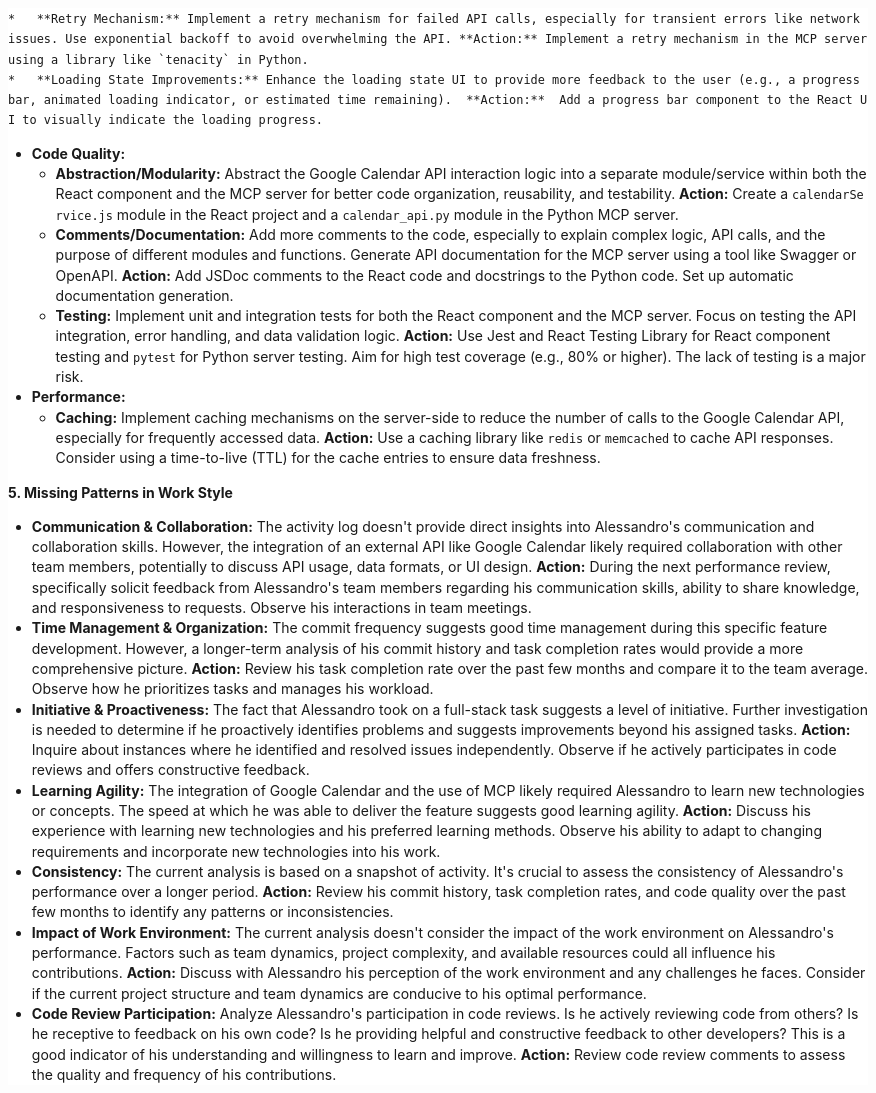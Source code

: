     *   **Retry Mechanism:** Implement a retry mechanism for failed API calls, especially for transient errors like network issues. Use exponential backoff to avoid overwhelming the API. **Action:** Implement a retry mechanism in the MCP server using a library like `tenacity` in Python.
    *   **Loading State Improvements:** Enhance the loading state UI to provide more feedback to the user (e.g., a progress bar, animated loading indicator, or estimated time remaining).  **Action:**  Add a progress bar component to the React UI to visually indicate the loading progress.
*   **Code Quality:**
    *   **Abstraction/Modularity:** Abstract the Google Calendar API interaction logic into a separate module/service within both the React component and the MCP server for better code organization, reusability, and testability. **Action:** Create a `calendarService.js` module in the React project and a `calendar_api.py` module in the Python MCP server.
    *   **Comments/Documentation:** Add more comments to the code, especially to explain complex logic, API calls, and the purpose of different modules and functions.  Generate API documentation for the MCP server using a tool like Swagger or OpenAPI. **Action:** Add JSDoc comments to the React code and docstrings to the Python code.  Set up automatic documentation generation.
    *   **Testing:** Implement unit and integration tests for both the React component and the MCP server.  Focus on testing the API integration, error handling, and data validation logic.  **Action:** Use Jest and React Testing Library for React component testing and `pytest` for Python server testing. Aim for high test coverage (e.g., 80% or higher).  The lack of testing is a major risk.
*   **Performance:**
     *   **Caching:** Implement caching mechanisms on the server-side to reduce the number of calls to the Google Calendar API, especially for frequently accessed data. **Action:** Use a caching library like `redis` or `memcached` to cache API responses.  Consider using a time-to-live (TTL) for the cache entries to ensure data freshness.

**5. Missing Patterns in Work Style**

*   **Communication & Collaboration:** The activity log doesn't provide direct insights into Alessandro's communication and collaboration skills. However, the integration of an external API like Google Calendar likely required collaboration with other team members, potentially to discuss API usage, data formats, or UI design. **Action:** During the next performance review, specifically solicit feedback from Alessandro's team members regarding his communication skills, ability to share knowledge, and responsiveness to requests.  Observe his interactions in team meetings.
*   **Time Management & Organization:** The commit frequency suggests good time management during this specific feature development. However, a longer-term analysis of his commit history and task completion rates would provide a more comprehensive picture. **Action:** Review his task completion rate over the past few months and compare it to the team average.  Observe how he prioritizes tasks and manages his workload.
*   **Initiative & Proactiveness:** The fact that Alessandro took on a full-stack task suggests a level of initiative. Further investigation is needed to determine if he proactively identifies problems and suggests improvements beyond his assigned tasks. **Action:** Inquire about instances where he identified and resolved issues independently.  Observe if he actively participates in code reviews and offers constructive feedback.
*   **Learning Agility:** The integration of Google Calendar and the use of MCP likely required Alessandro to learn new technologies or concepts. The speed at which he was able to deliver the feature suggests good learning agility. **Action:** Discuss his experience with learning new technologies and his preferred learning methods.  Observe his ability to adapt to changing requirements and incorporate new technologies into his work.
*   **Consistency:** The current analysis is based on a snapshot of activity. It's crucial to assess the consistency of Alessandro's performance over a longer period. **Action:** Review his commit history, task completion rates, and code quality over the past few months to identify any patterns or inconsistencies.
*   **Impact of Work Environment:** The current analysis doesn't consider the impact of the work environment on Alessandro's performance. Factors such as team dynamics, project complexity, and available resources could all influence his contributions. **Action:** Discuss with Alessandro his perception of the work environment and any challenges he faces.  Consider if the current project structure and team dynamics are conducive to his optimal performance.
*   **Code Review Participation:** Analyze Alessandro's participation in code reviews. Is he actively reviewing code from others? Is he receptive to feedback on his own code? Is he providing helpful and constructive feedback to other developers? This is a good indicator of his understanding and willingness to learn and improve. **Action:** Review code review comments to assess the quality and frequency of his contributions.
